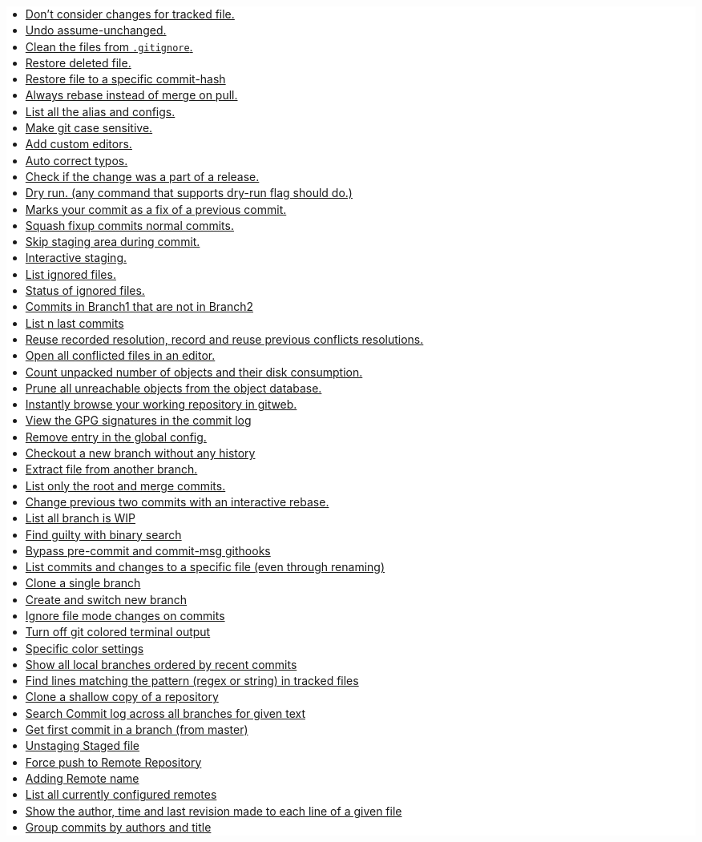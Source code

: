 - [Don’t consider changes for tracked file.](#dont-consider-changes-for-tracked-file)
- [Undo assume-unchanged.](#undo-assume-unchanged)
- [Clean the files from `.gitignore`.](#clean-the-files-from-gitignore)
- [Restore deleted file.](#restore-deleted-file)
- [Restore file to a specific commit-hash](#restore-file-to-a-specific-commit-hash)
- [Always rebase instead of merge on pull.](#always-rebase-instead-of-merge-on-pull)
- [List all the alias and configs.](#list-all-the-alias-and-configs)
- [Make git case sensitive.](#make-git-case-sensitive)
- [Add custom editors.](#add-custom-editors)
- [Auto correct typos.](#auto-correct-typos)
- [Check if the change was a part of a release.](#check-if-the-change-was-a-part-of-a-release)
- [Dry run. (any command that supports dry-run flag should do.)](#dry-run-any-command-that-supports-dry-run-flag-should-do)
- [Marks your commit as a fix of a previous commit.](#marks-your-commit-as-a-fix-of-a-previous-commit)
- [Squash fixup commits normal commits.](#squash-fixup-commits-normal-commits)
- [Skip staging area during commit.](#skip-staging-area-during-commit)
- [Interactive staging.](#interactive-staging)
- [List ignored files.](#list-ignored-files)
- [Status of ignored files.](#status-of-ignored-files)
- [Commits in Branch1 that are not in Branch2](#commits-in-branch1-that-are-not-in-branch2)
- [List n last commits](#list-n-last-commits)
- [Reuse recorded resolution, record and reuse previous conflicts resolutions.](#reuse-recorded-resolution-record-and-reuse-previous-conflicts-resolutions)
- [Open all conflicted files in an editor.](#open-all-conflicted-files-in-an-editor)
- [Count unpacked number of objects and their disk consumption.](#count-unpacked-number-of-objects-and-their-disk-consumption)
- [Prune all unreachable objects from the object database.](#prune-all-unreachable-objects-from-the-object-database)
- [Instantly browse your working repository in gitweb.](#instantly-browse-your-working-repository-in-gitweb)
- [View the GPG signatures in the commit log](#view-the-gpg-signatures-in-the-commit-log)
- [Remove entry in the global config.](#remove-entry-in-the-global-config)
- [Checkout a new branch without any history](#checkout-a-new-branch-without-any-history)
- [Extract file from another branch.](#extract-file-from-another-branch)
- [List only the root and merge commits.](#list-only-the-root-and-merge-commits)
- [Change previous two commits with an interactive rebase.](#change-previous-two-commits-with-an-interactive-rebase)
- [List all branch is WIP](#list-all-branch-is-wip)
- [Find guilty with binary search](#find-guilty-with-binary-search)
- [Bypass pre-commit and commit-msg githooks](#bypass-pre-commit-and-commit-msg-githooks)
- [List commits and changes to a specific file (even through renaming)](#list-commits-and-changes-to-a-specific-file-even-through-renaming)
- [Clone a single branch](#clone-a-single-branch)
- [Create and switch new branch](#create-and-switch-new-branch)
- [Ignore file mode changes on commits](#ignore-file-mode-changes-on-commits)
- [Turn off git colored terminal output](#turn-off-git-colored-terminal-output)
- [Specific color settings](#specific-color-settings)
- [Show all local branches ordered by recent commits](#show-all-local-branches-ordered-by-recent-commits)
- [Find lines matching the pattern (regex or string) in tracked files](#find-lines-matching-the-pattern-regex-or-string-in-tracked-files)
- [Clone a shallow copy of a repository](#clone-a-shallow-copy-of-a-repository)
- [Search Commit log across all branches for given text](#search-commit-log-across-all-branches-for-given-text)
- [Get first commit in a branch (from master)](#get-first-commit-in-a-branch-from-master)
- [Unstaging Staged file](#unstaging-staged-file)
- [Force push to Remote Repository](#force-push-to-remote-repository)
- [Adding Remote name](#adding-remote-name)
- [List all currently configured remotes](#list-all-currently-configured-remotes)
- [Show the author, time and last revision made to each line of a given file](#show-the-author-time-and-last-revision-made-to-each-line-of-a-given-file)
- [Group commits by authors and title](#group-commits-by-authors-and-title)